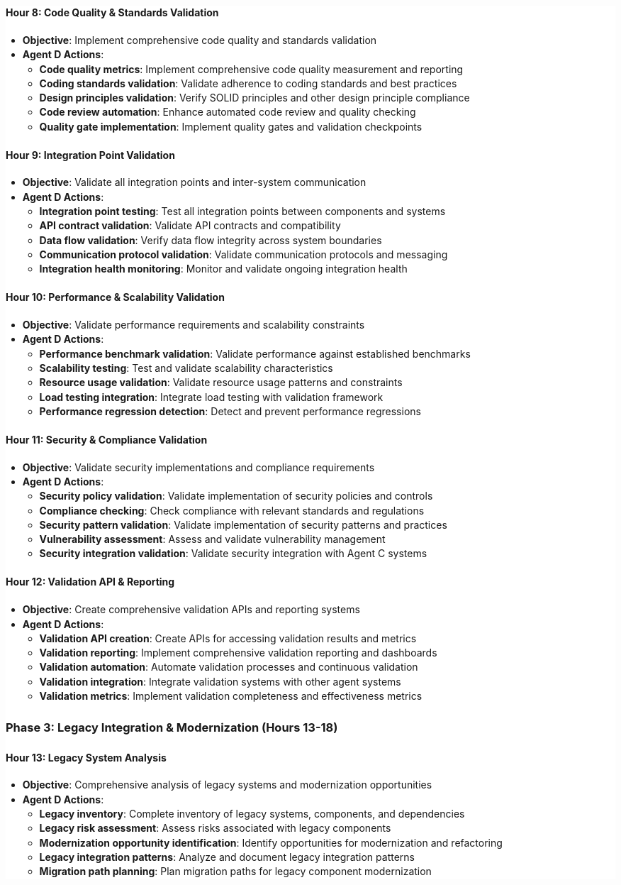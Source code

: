 #### **Hour 8: Code Quality & Standards Validation**
- **Objective**: Implement comprehensive code quality and standards validation
- **Agent D Actions**:
  - **Code quality metrics**: Implement comprehensive code quality measurement and reporting
  - **Coding standards validation**: Validate adherence to coding standards and best practices
  - **Design principles validation**: Verify SOLID principles and other design principle compliance
  - **Code review automation**: Enhance automated code review and quality checking
  - **Quality gate implementation**: Implement quality gates and validation checkpoints

#### **Hour 9: Integration Point Validation**
- **Objective**: Validate all integration points and inter-system communication
- **Agent D Actions**:
  - **Integration point testing**: Test all integration points between components and systems
  - **API contract validation**: Validate API contracts and compatibility
  - **Data flow validation**: Verify data flow integrity across system boundaries
  - **Communication protocol validation**: Validate communication protocols and messaging
  - **Integration health monitoring**: Monitor and validate ongoing integration health

#### **Hour 10: Performance & Scalability Validation**
- **Objective**: Validate performance requirements and scalability constraints
- **Agent D Actions**:
  - **Performance benchmark validation**: Validate performance against established benchmarks
  - **Scalability testing**: Test and validate scalability characteristics
  - **Resource usage validation**: Validate resource usage patterns and constraints
  - **Load testing integration**: Integrate load testing with validation framework
  - **Performance regression detection**: Detect and prevent performance regressions

#### **Hour 11: Security & Compliance Validation**
- **Objective**: Validate security implementations and compliance requirements
- **Agent D Actions**:
  - **Security policy validation**: Validate implementation of security policies and controls
  - **Compliance checking**: Check compliance with relevant standards and regulations
  - **Security pattern validation**: Validate implementation of security patterns and practices
  - **Vulnerability assessment**: Assess and validate vulnerability management
  - **Security integration validation**: Validate security integration with Agent C systems

#### **Hour 12: Validation API & Reporting**
- **Objective**: Create comprehensive validation APIs and reporting systems
- **Agent D Actions**:
  - **Validation API creation**: Create APIs for accessing validation results and metrics
  - **Validation reporting**: Implement comprehensive validation reporting and dashboards
  - **Validation automation**: Automate validation processes and continuous validation
  - **Validation integration**: Integrate validation systems with other agent systems
  - **Validation metrics**: Implement validation completeness and effectiveness metrics

### **Phase 3: Legacy Integration & Modernization (Hours 13-18)**

#### **Hour 13: Legacy System Analysis**
- **Objective**: Comprehensive analysis of legacy systems and modernization opportunities
- **Agent D Actions**:
  - **Legacy inventory**: Complete inventory of legacy systems, components, and dependencies
  - **Legacy risk assessment**: Assess risks associated with legacy components
  - **Modernization opportunity identification**: Identify opportunities for modernization and refactoring
  - **Legacy integration patterns**: Analyze and document legacy integration patterns
  - **Migration path planning**: Plan migration paths for legacy component modernization
